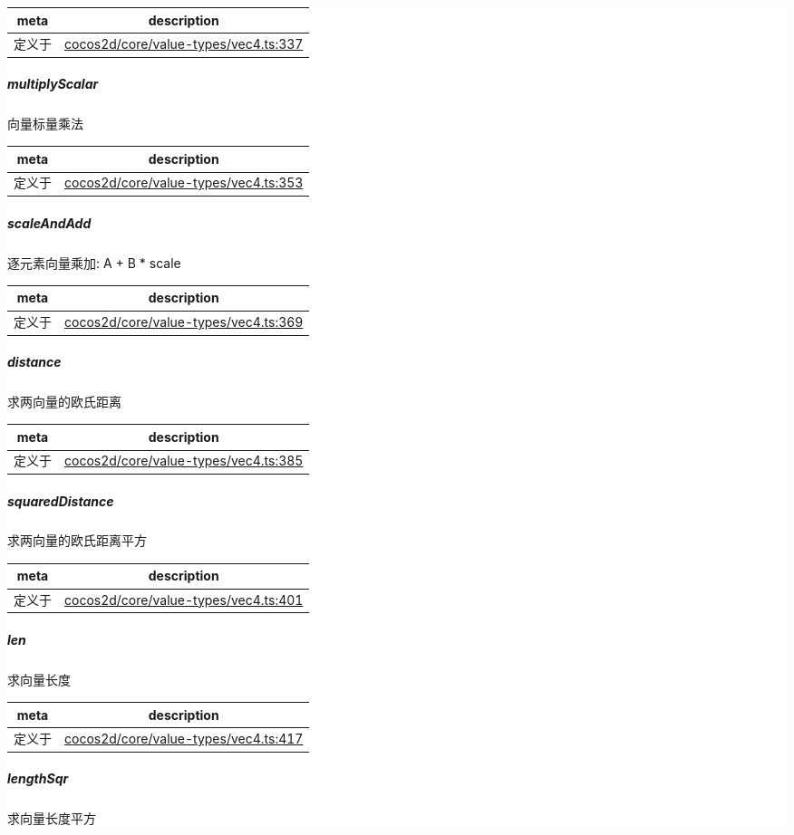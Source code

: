 | meta | description |
|------|-------------|
| 定义于 | [cocos2d/core/value-types/vec4.ts:337](https://github.com/cocos-creator/engine/blob/5a29bc48b8b66d479bb93d92e64418ce8a7c0f34/cocos2d/core/value-types/vec4.ts#L337) |



##### multiplyScalar

向量标量乘法

| meta | description |
|------|-------------|
| 定义于 | [cocos2d/core/value-types/vec4.ts:353](https://github.com/cocos-creator/engine/blob/5a29bc48b8b66d479bb93d92e64418ce8a7c0f34/cocos2d/core/value-types/vec4.ts#L353) |



##### scaleAndAdd

逐元素向量乘加: A + B * scale

| meta | description |
|------|-------------|
| 定义于 | [cocos2d/core/value-types/vec4.ts:369](https://github.com/cocos-creator/engine/blob/5a29bc48b8b66d479bb93d92e64418ce8a7c0f34/cocos2d/core/value-types/vec4.ts#L369) |



##### distance

求两向量的欧氏距离

| meta | description |
|------|-------------|
| 定义于 | [cocos2d/core/value-types/vec4.ts:385](https://github.com/cocos-creator/engine/blob/5a29bc48b8b66d479bb93d92e64418ce8a7c0f34/cocos2d/core/value-types/vec4.ts#L385) |



##### squaredDistance

求两向量的欧氏距离平方

| meta | description |
|------|-------------|
| 定义于 | [cocos2d/core/value-types/vec4.ts:401](https://github.com/cocos-creator/engine/blob/5a29bc48b8b66d479bb93d92e64418ce8a7c0f34/cocos2d/core/value-types/vec4.ts#L401) |



##### len

求向量长度

| meta | description |
|------|-------------|
| 定义于 | [cocos2d/core/value-types/vec4.ts:417](https://github.com/cocos-creator/engine/blob/5a29bc48b8b66d479bb93d92e64418ce8a7c0f34/cocos2d/core/value-types/vec4.ts#L417) |



##### lengthSqr

求向量长度平方
